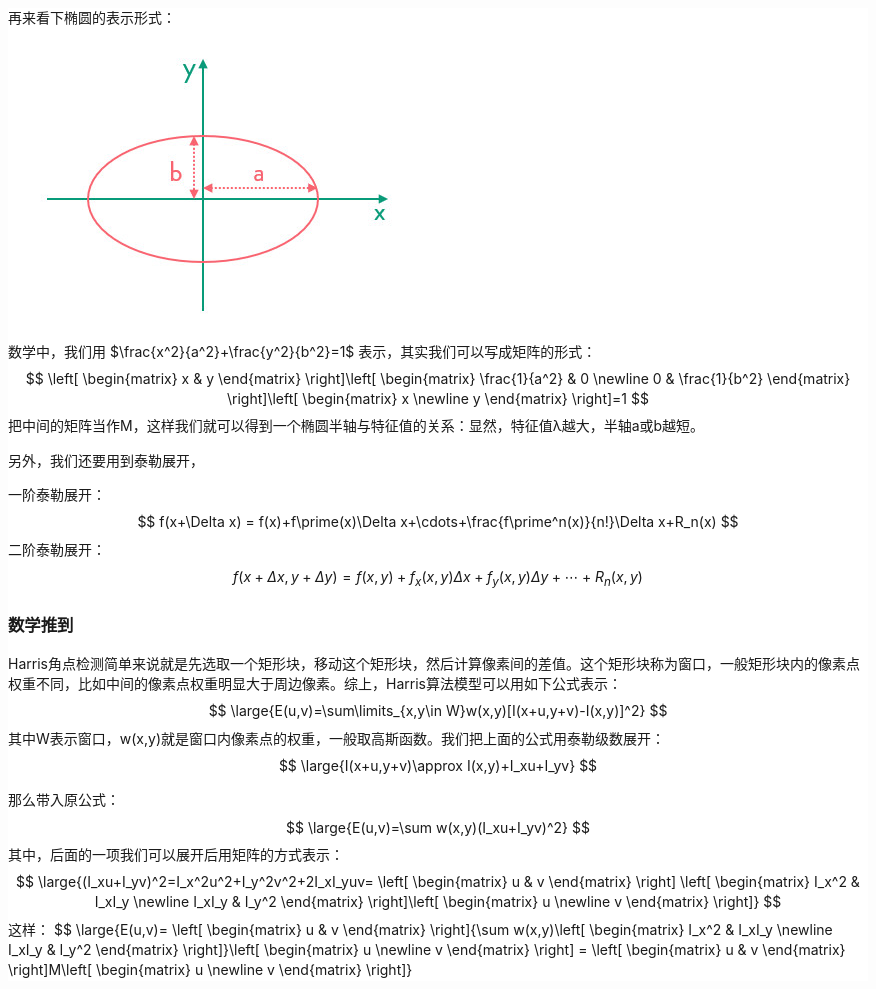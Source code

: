 再来看下椭圆的表示形式：

![img](assets/69d4185bly1fs5bwifzs6j20bw07sq2z.jpg)

数学中，我们用 $\frac{x^2}{a^2}+\frac{y^2}{b^2}=1$ 表示，其实我们可以写成矩阵的形式：
$$
\left[  \begin{matrix}    x & y   \end{matrix}   \right]\left[  \begin{matrix}    \frac{1}{a^2} & 0  \newline    0 & \frac{1}{b^2}   \end{matrix}   \right]\left[  \begin{matrix}    x  \newline    y   \end{matrix}   \right]=1
$$
把中间的矩阵当作M，这样我们就可以得到一个椭圆半轴与特征值的关系：显然，特征值λ越大，半轴a或b越短。

另外，我们还要用到泰勒展开，

一阶泰勒展开：
$$
f(x+\Delta x) = f(x)+f\prime(x)\Delta x+\cdots+\frac{f\prime^n(x)}{n!}\Delta x+R_n(x)
$$
二阶泰勒展开：
$$
f(x+\Delta x,y+\Delta y)=f(x,y)+f_x(x,y)\Delta x+f_y(x,y)\Delta y+\cdots+R_n(x,y)
$$


### 数学推到
Harris角点检测简单来说就是先选取一个矩形块，移动这个矩形块，然后计算像素间的差值。这个矩形块称为窗口，一般矩形块内的像素点权重不同，比如中间的像素点权重明显大于周边像素。综上，Harris算法模型可以用如下公式表示：
$$
\large{E(u,v)=\sum\limits_{x,y\in W}w(x,y)[I(x+u,y+v)-I(x,y)]^2}
$$
其中W表示窗口，w(x,y)就是窗口内像素点的权重，一般取高斯函数。我们把上面的公式用泰勒级数展开：
$$
\large{I(x+u,y+v)\approx I(x,y)+I_xu+I_yv}
$$

那么带入原公式：
$$
\large{E(u,v)=\sum w(x,y)(I_xu+I_yv)^2}
$$
其中，后面的一项我们可以展开后用矩阵的方式表示：
$$
\large{(I_xu+I_yv)^2=I_x^2u^2+I_y^2v^2+2I_xI_yuv= \left[  \begin{matrix}   u & v   \end{matrix}   \right] \left[  \begin{matrix}    I_x^2 & I_xI_y \newline    I_xI_y & I_y^2   \end{matrix}   \right]\left[  \begin{matrix}    u  \newline    v   \end{matrix}   \right]}
$$
这样：
$$
\large{E(u,v)=  \left[  \begin{matrix}   u & v   \end{matrix}   \right]{\sum w(x,y)\left[  \begin{matrix}    I_x^2 & I_xI_y \newline    I_xI_y & I_y^2   \end{matrix}   \right]}\left[  \begin{matrix}    u  \newline    v   \end{matrix}   \right] = \left[  \begin{matrix}  u & v   \end{matrix}   \right]M\left[  \begin{matrix}    u  \newline    v   \end{matrix}   \right]}